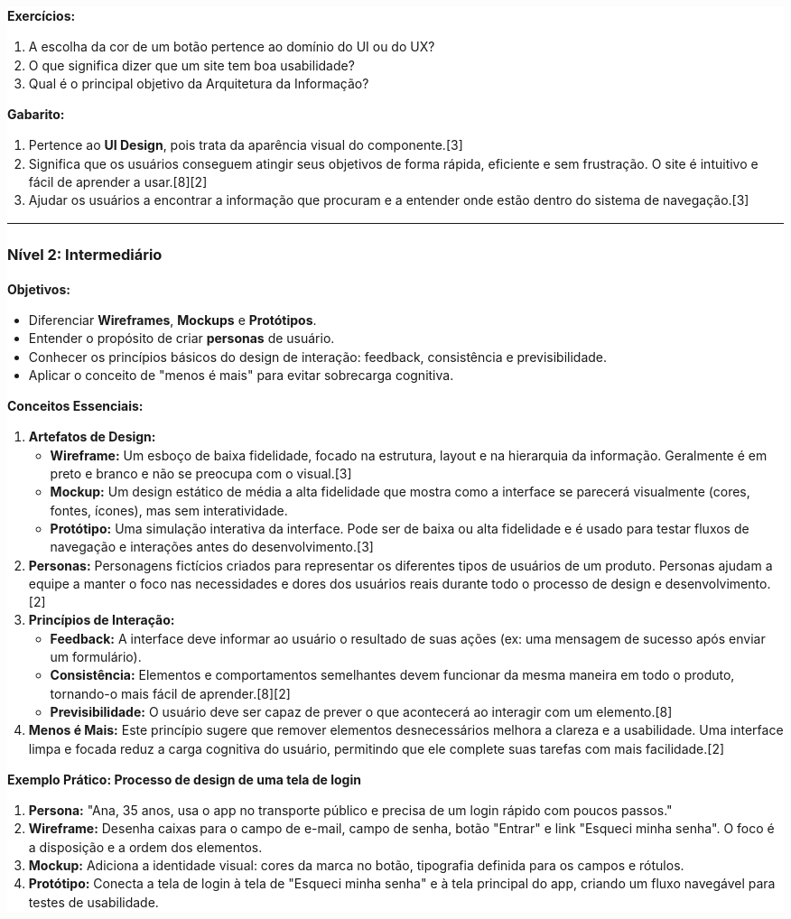 **Exercícios:**
1.  A escolha da cor de um botão pertence ao domínio do UI ou do UX?
2.  O que significa dizer que um site tem boa usabilidade?
3.  Qual é o principal objetivo da Arquitetura da Informação?

**Gabarito:**
1.  Pertence ao **UI Design**, pois trata da aparência visual do componente.[3]
2.  Significa que os usuários conseguem atingir seus objetivos de forma rápida, eficiente e sem frustração. O site é intuitivo e fácil de aprender a usar.[8][2]
3.  Ajudar os usuários a encontrar a informação que procuram e a entender onde estão dentro do sistema de navegação.[3]

***

### **Nível 2: Intermediário**

**Objetivos:**
*   Diferenciar **Wireframes**, **Mockups** e **Protótipos**.
*   Entender o propósito de criar **personas** de usuário.
*   Conhecer os princípios básicos do design de interação: feedback, consistência e previsibilidade.
*   Aplicar o conceito de "menos é mais" para evitar sobrecarga cognitiva.

**Conceitos Essenciais:**
1.  **Artefatos de Design:**
    *   **Wireframe:** Um esboço de baixa fidelidade, focado na estrutura, layout e na hierarquia da informação. Geralmente é em preto e branco e não se preocupa com o visual.[3]
    *   **Mockup:** Um design estático de média a alta fidelidade que mostra como a interface se parecerá visualmente (cores, fontes, ícones), mas sem interatividade.
    *   **Protótipo:** Uma simulação interativa da interface. Pode ser de baixa ou alta fidelidade e é usado para testar fluxos de navegação e interações antes do desenvolvimento.[3]
2.  **Personas:** Personagens fictícios criados para representar os diferentes tipos de usuários de um produto. Personas ajudam a equipe a manter o foco nas necessidades e dores dos usuários reais durante todo o processo de design e desenvolvimento.[2]
3.  **Princípios de Interação:**
    *   **Feedback:** A interface deve informar ao usuário o resultado de suas ações (ex: uma mensagem de sucesso após enviar um formulário).
    *   **Consistência:** Elementos e comportamentos semelhantes devem funcionar da mesma maneira em todo o produto, tornando-o mais fácil de aprender.[8][2]
    *   **Previsibilidade:** O usuário deve ser capaz de prever o que acontecerá ao interagir com um elemento.[8]
4.  **Menos é Mais:** Este princípio sugere que remover elementos desnecessários melhora a clareza e a usabilidade. Uma interface limpa e focada reduz a carga cognitiva do usuário, permitindo que ele complete suas tarefas com mais facilidade.[2]

**Exemplo Prático: Processo de design de uma tela de login**
1.  **Persona:** "Ana, 35 anos, usa o app no transporte público e precisa de um login rápido com poucos passos."
2.  **Wireframe:** Desenha caixas para o campo de e-mail, campo de senha, botão "Entrar" e link "Esqueci minha senha". O foco é a disposição e a ordem dos elementos.
3.  **Mockup:** Adiciona a identidade visual: cores da marca no botão, tipografia definida para os campos e rótulos.
4.  **Protótipo:** Conecta a tela de login à tela de "Esqueci minha senha" e à tela principal do app, criando um fluxo navegável para testes de usabilidade.
